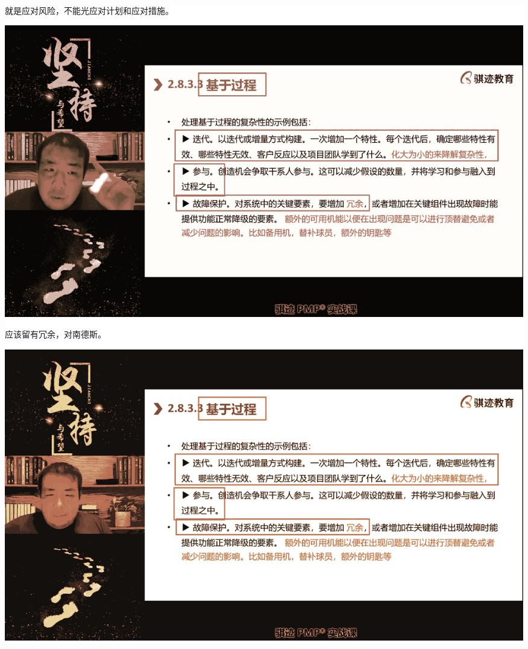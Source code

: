 就是应对风险，不能光应对计划和应对措施。

![](img/4ea0c0ca0aba7ad9ba6272d09f602de8_227.png)

应该留有冗余，对南德斯。

![](img/4ea0c0ca0aba7ad9ba6272d09f602de8_229.png)
